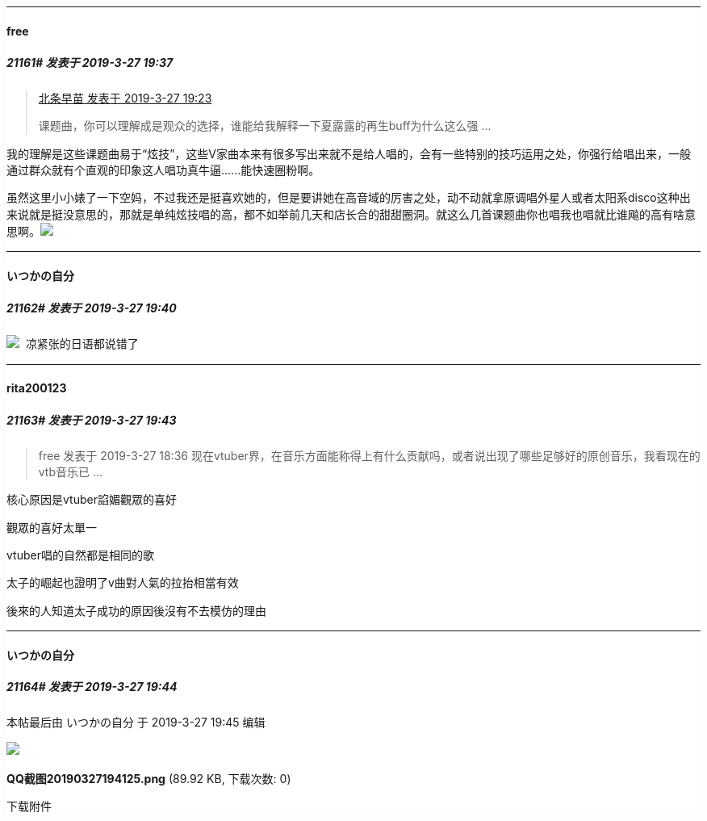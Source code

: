 *****

####  free  
##### 21161#       发表于 2019-3-27 19:37


<blockquote><a href="httphttps://bbs.saraba1st.com/2b/forum.php?mod=redirect&amp;goto=findpost&amp;pid=43063209&amp;ptid=1801966" target="_blank">北条早苗 发表于 2019-3-27 19:23</a>

课题曲，你可以理解成是观众的选择，谁能给我解释一下夏露露的再生buff为什么这么强 ...</blockquote>
我的理解是这些课题曲易于“炫技”，这些V家曲本来有很多写出来就不是给人唱的，会有一些特别的技巧运用之处，你强行给唱出来，一般通过群众就有个直观的印象这人唱功真牛逼......能快速圈粉啊。

虽然这里小小婊了一下空妈，不过我还是挺喜欢她的，但是要讲她在高音域的厉害之处，动不动就拿原调唱外星人或者太阳系disco这种出来说就是挺没意思的，那就是单纯炫技唱的高，都不如举前几天和店长合的甜甜圈洞。就这么几首课题曲你也唱我也唱就比谁飚的高有啥意思啊。<img src="https://static.saraba1st.com/image/smiley/face2017/125.png" referrerpolicy="no-referrer">


*****

####  いつかの自分  
##### 21162#       发表于 2019-3-27 19:40


<img src="https://static.saraba1st.com/image/smiley/face2017/067.png" referrerpolicy="no-referrer">  凉紧张的日语都说错了


*****

####  rita200123  
##### 21163#       发表于 2019-3-27 19:43


<blockquote>free 发表于 2019-3-27 18:36
现在vtuber界，在音乐方面能称得上有什么贡献吗，或者说出现了哪些足够好的原创音乐，我看现在的vtb音乐已 ...</blockquote>
核心原因是vtuber諂媚觀眾的喜好

觀眾的喜好太單一

vtuber唱的自然都是相同的歌


太子的崛起也證明了v曲對人氣的拉抬相當有效

後來的人知道太子成功的原因後沒有不去模仿的理由


*****

####  いつかの自分  
##### 21164#       发表于 2019-3-27 19:44


 本帖最后由 いつかの自分 于 2019-3-27 19:45 编辑 


<img src="https://img.saraba1st.com/forum/201903/27/194418d9skksdsnsi9mk79.png" referrerpolicy="no-referrer">


<strong>QQ截图20190327194125.png</strong> (89.92 KB, 下载次数: 0)

下载附件
